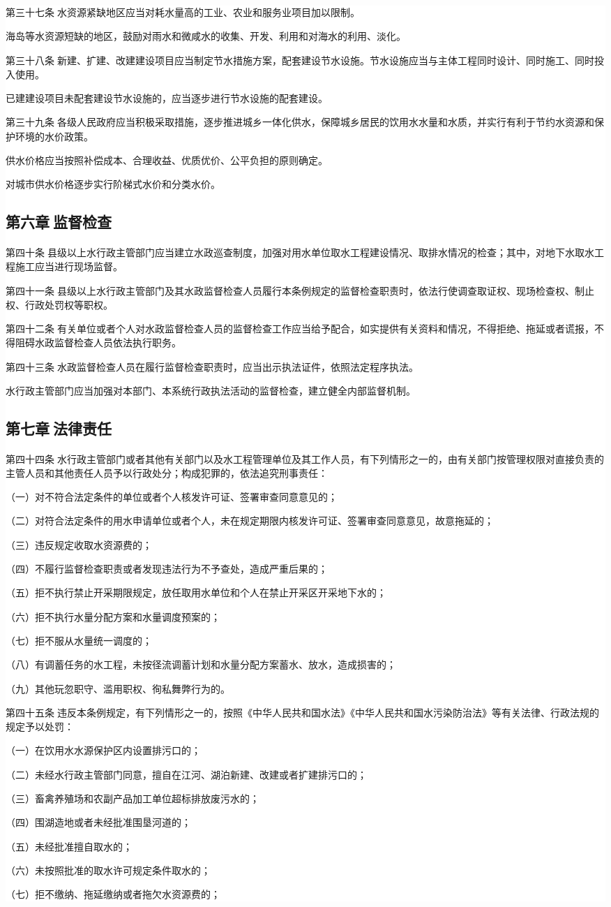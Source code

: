 第三十七条 水资源紧缺地区应当对耗水量高的工业、农业和服务业项目加以限制。

海岛等水资源短缺的地区，鼓励对雨水和微咸水的收集、开发、利用和对海水的利用、淡化。

第三十八条 新建、扩建、改建建设项目应当制定节水措施方案，配套建设节水设施。节水设施应当与主体工程同时设计、同时施工、同时投入使用。

已建建设项目未配套建设节水设施的，应当逐步进行节水设施的配套建设。

第三十九条 各级人民政府应当积极采取措施，逐步推进城乡一体化供水，保障城乡居民的饮用水水量和水质，并实行有利于节约水资源和保护环境的水价政策。

供水价格应当按照补偿成本、合理收益、优质优价、公平负担的原则确定。

对城市供水价格逐步实行阶梯式水价和分类水价。

## 第六章  监督检查

第四十条 县级以上水行政主管部门应当建立水政巡查制度，加强对用水单位取水工程建设情况、取排水情况的检查；其中，对地下水取水工程施工应当进行现场监督。

第四十一条 县级以上水行政主管部门及其水政监督检查人员履行本条例规定的监督检查职责时，依法行使调查取证权、现场检查权、制止权、行政处罚权等职权。

第四十二条 有关单位或者个人对水政监督检查人员的监督检查工作应当给予配合，如实提供有关资料和情况，不得拒绝、拖延或者谎报，不得阻碍水政监督检查人员依法执行职务。

第四十三条 水政监督检查人员在履行监督检查职责时，应当出示执法证件，依照法定程序执法。

水行政主管部门应当加强对本部门、本系统行政执法活动的监督检查，建立健全内部监督机制。

## 第七章  法律责任

第四十四条 水行政主管部门或者其他有关部门以及水工程管理单位及其工作人员，有下列情形之一的，由有关部门按管理权限对直接负责的主管人员和其他责任人员予以行政处分；构成犯罪的，依法追究刑事责任：

（一）对不符合法定条件的单位或者个人核发许可证、签署审查同意意见的；

（二）对符合法定条件的用水申请单位或者个人，未在规定期限内核发许可证、签署审查同意意见，故意拖延的；

（三）违反规定收取水资源费的；

（四）不履行监督检查职责或者发现违法行为不予查处，造成严重后果的；

（五）拒不执行禁止开采期限规定，放任取用水单位和个人在禁止开采区开采地下水的；

（六）拒不执行水量分配方案和水量调度预案的；

（七）拒不服从水量统一调度的；

（八）有调蓄任务的水工程，未按径流调蓄计划和水量分配方案蓄水、放水，造成损害的；

（九）其他玩忽职守、滥用职权、徇私舞弊行为的。

第四十五条 违反本条例规定，有下列情形之一的，按照《中华人民共和国水法》《中华人民共和国水污染防治法》等有关法律、行政法规的规定予以处罚：

（一）在饮用水水源保护区内设置排污口的；

（二）未经水行政主管部门同意，擅自在江河、湖泊新建、改建或者扩建排污口的；

（三）畜禽养殖场和农副产品加工单位超标排放废污水的；

（四）围湖造地或者未经批准围垦河道的；

（五）未经批准擅自取水的；

（六）未按照批准的取水许可规定条件取水的；

（七）拒不缴纳、拖延缴纳或者拖欠水资源费的；
